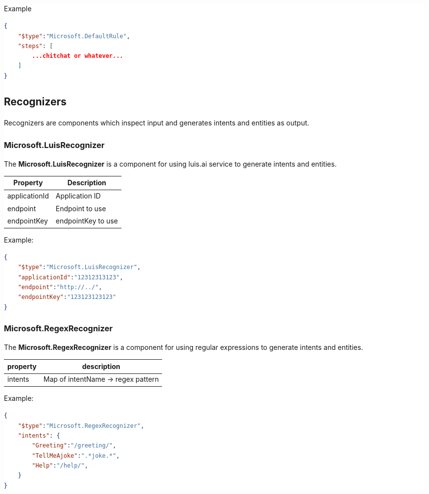 Example
```json
{
    "$type":"Microsoft.DefaultRule",
    "steps": [
        ...chitchat or whatever...
    ]
}
```

## Recognizers
Recognizers are components which inspect input and generates intents and entities as output.

### Microsoft.LuisRecognizer
The **Microsoft.LuisRecognizer** is a component for using luis.ai service to generate intents 
and entities.

| Property                  | Description        |
|---------------------------|--------------------|
| applicationId | Application ID     |
| endpoint      | Endpoint to use    |
| endpointKey   | endpointKey to use |

Example:
```json
{
    "$type":"Microsoft.LuisRecognizer",
    "applicationId":"12312313123",
    "endpoint":"http://../",
    "endpointKey":"123123123123"
}
```

### Microsoft.RegexRecognizer
The **Microsoft.RegexRecognizer** is a component for using regular expressions to generate 
intents and entities.

| property | description                        |
|----------|------------------------------------|
| intents  | Map of intentName -> regex pattern |

Example:
```json
{
    "$type":"Microsoft.RegexRecognizer",
    "intents": {
        "Greeting":"/greeting/",
        "TellMeAjoke":".*joke.*",
        "Help":"/help/",
    }
}
```
